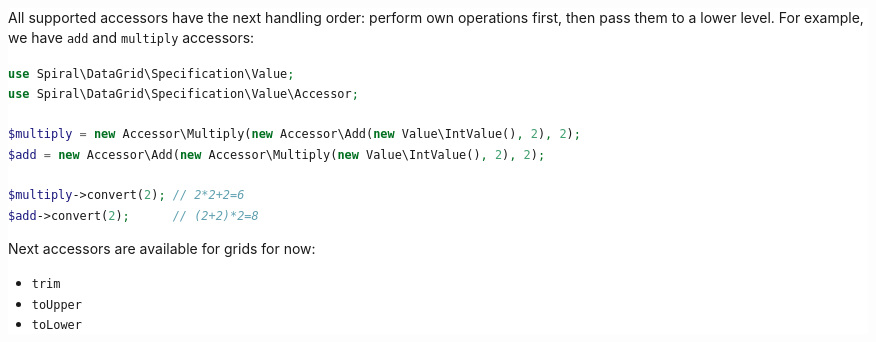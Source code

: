 ```php
```

All supported accessors have the next handling order: perform own operations first, then pass them to a lower level.
For example, we have `add` and `multiply` accessors:
```php
use Spiral\DataGrid\Specification\Value;
use Spiral\DataGrid\Specification\Value\Accessor;

$multiply = new Accessor\Multiply(new Accessor\Add(new Value\IntValue(), 2), 2);
$add = new Accessor\Add(new Accessor\Multiply(new Value\IntValue(), 2), 2);

$multiply->convert(2); // 2*2+2=6
$add->convert(2);      // (2+2)*2=8
```

Next accessors are available for grids for now:
- `trim`
- `toUpper`
- `toLower`
